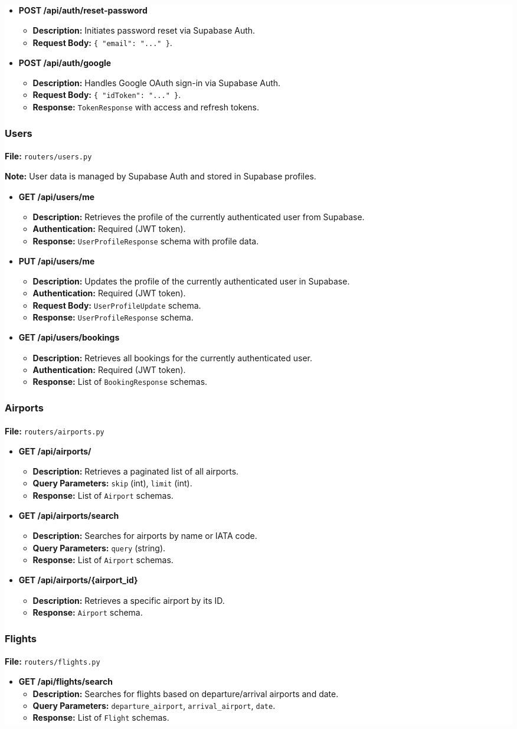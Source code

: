 - **POST /api/auth/reset-password**
  - **Description:** Initiates password reset via Supabase Auth.
  - **Request Body:** `{ "email": "..." }`.

- **POST /api/auth/google**
  - **Description:** Handles Google OAuth sign-in via Supabase Auth.
  - **Request Body:** `{ "idToken": "..." }`.
  - **Response:** `TokenResponse` with access and refresh tokens.

### Users

**File:** `routers/users.py`

**Note:** User data is managed by Supabase Auth and stored in Supabase profiles.

- **GET /api/users/me**
  - **Description:** Retrieves the profile of the currently authenticated user from Supabase.
  - **Authentication:** Required (JWT token).
  - **Response:** `UserProfileResponse` schema with profile data.

- **PUT /api/users/me**
  - **Description:** Updates the profile of the currently authenticated user in Supabase.
  - **Authentication:** Required (JWT token).
  - **Request Body:** `UserProfileUpdate` schema.
  - **Response:** `UserProfileResponse` schema.

- **GET /api/users/bookings**
  - **Description:** Retrieves all bookings for the currently authenticated user.
  - **Authentication:** Required (JWT token).
  - **Response:** List of `BookingResponse` schemas.

### Airports

**File:** `routers/airports.py`

- **GET /api/airports/**
  - **Description:** Retrieves a paginated list of all airports.
  - **Query Parameters:** `skip` (int), `limit` (int).
  - **Response:** List of `Airport` schemas.

- **GET /api/airports/search**
  - **Description:** Searches for airports by name or IATA code.
  - **Query Parameters:** `query` (string).
  - **Response:** List of `Airport` schemas.

- **GET /api/airports/{airport_id}**
  - **Description:** Retrieves a specific airport by its ID.
  - **Response:** `Airport` schema.

### Flights

**File:** `routers/flights.py`

- **GET /api/flights/search**
  - **Description:** Searches for flights based on departure/arrival airports and date.
  - **Query Parameters:** `departure_airport`, `arrival_airport`, `date`.
  - **Response:** List of `Flight` schemas.
